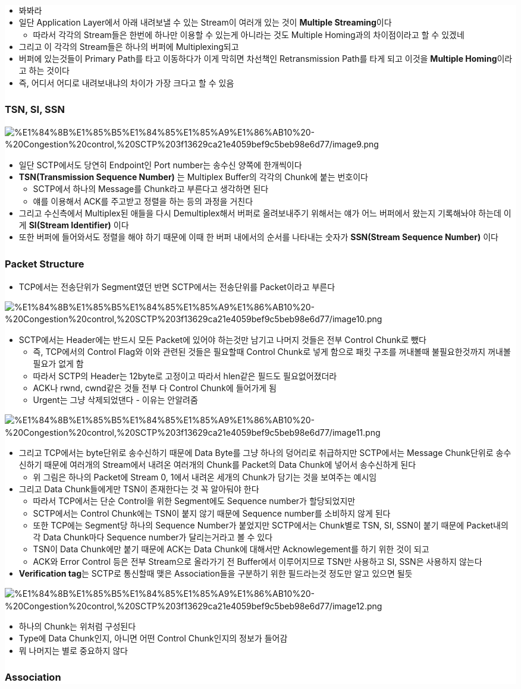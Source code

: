 - 봐봐라
- 일단 Application Layer에서 아래 내려보낼 수 있는 Stream이 여러개 있는 것이 **Multiple Streaming**이다
	- 따라서 각각의 Stream들은 한번에 하나만 이용할 수 있는게 아니라는 것도 Multiple Homing과의 차이점이라고 할 수 있겠네
- 그리고 이 각각의 Stream들은 하나의 버퍼에 Multiplexing되고
- 버퍼에 있는것들이 Primary Path를 타고 이동하다가 이게 막히면 차선책인 Retransmission Path를 타게 되고 이것을 **Multiple Homing**이라고 하는 것이다
- 즉, 어디서 어디로 내려보내냐의 차이가 가장 크다고 할 수 있음

### TSN, SI, SSN

![%E1%84%8B%E1%85%B5%E1%84%85%E1%85%A9%E1%86%AB10%20-%20Congestion%20control,%20SCTP%203f13629ca21e4059bef9c5beb98e6d77/image9.png](botanicals/network/originals/comnet.fall.2021.cse.cnu.ac.kr/images/10_3f13629ca21e4059bef9c5beb98e6d77/image9.png)

- 일단 SCTP에서도 당연히 Endpoint인 Port number는 송수신 양쪽에 한개씩이다
- **TSN(Transmission Sequence Number)** 는 Multiplex Buffer의 각각의 Chunk에 붙는 번호이다
	- SCTP에서 하나의 Message를 Chunk라고 부른다고 생각하면 된다
	- 얘를 이용해서 ACK를 주고받고 정렬을 하는 등의 과정을 거친다
- 그리고 수신측에서 Multiplex된 애들을 다시 Demultiplex해서 버퍼로 올려보내주기 위해서는 얘가 어느 버퍼에서 왔는지 기록해놔야 하는데 이게 **SI(Stream Identifier)** 이다
- 또한 버퍼에 들어와서도 정렬을 해야 하기 때문에 이때 한 버퍼 내에서의 순서를 나타내는 숫자가 **SSN(Stream Sequence Number)** 이다

### Packet Structure

- TCP에서는 전송단위가 Segment였던 반면 SCTP에서는 전송단위를 Packet이라고 부른다

![%E1%84%8B%E1%85%B5%E1%84%85%E1%85%A9%E1%86%AB10%20-%20Congestion%20control,%20SCTP%203f13629ca21e4059bef9c5beb98e6d77/image10.png](botanicals/network/originals/comnet.fall.2021.cse.cnu.ac.kr/images/10_3f13629ca21e4059bef9c5beb98e6d77/image10.png)

- SCTP에서는 Header에는 반드시 모든 Packet에 있어야 하는것만 남기고 나머지 것들은 전부 Control Chunk로 뺐다
	- 즉, TCP에서의 Control Flag와 이와 관련된 것들은 필요할때 Control Chunk로 넣게 함으로 패킷 구조를 꺼내볼때 불필요한것까지 꺼내볼 필요가 없게 함
	- 따라서 SCTP의 Header는 12byte로 고정이고 따라서 hlen같은 필드도 필요없어졌더라
	- ACK나 rwnd, cwnd같은 것들 전부 다 Control Chunk에 들어가게 됨
	- Urgent는 그냥 삭제되었댄다 - 이유는 안알려줌

![%E1%84%8B%E1%85%B5%E1%84%85%E1%85%A9%E1%86%AB10%20-%20Congestion%20control,%20SCTP%203f13629ca21e4059bef9c5beb98e6d77/image11.png](botanicals/network/originals/comnet.fall.2021.cse.cnu.ac.kr/images/10_3f13629ca21e4059bef9c5beb98e6d77/image11.png)

- 그리고 TCP에서는 byte단위로 송수신하기 때문에 Data Byte를 그냥 하나의 덩어리로 취급하지만 SCTP에서는 Message Chunk단위로 송수신하기 때문에 여러개의 Stream에서 내려온 여러개의 Chunk를 Packet의 Data Chunk에 넣어서 송수신하게 된다
	- 위 그림은 하나의 Packet에 Stream 0, 1에서 내려온 세개의 Chunk가 담기는 것을 보여주는 예시임
- 그리고 Data Chunk들에게만 TSN이 존재한다는 것 꼭 알아둬야 한다
	- 따라서 TCP에서는 단순 Control을 위한 Segment에도 Sequence number가 할당되었지만
	- SCTP에서는 Control Chunk에는 TSN이 붙지 않기 때문에 Sequence number를 소비하지 않게 된다
	- 또한 TCP에는 Segment당 하나의 Sequence Number가 붙었지만 SCTP에서는 Chunk별로 TSN, SI, SSN이 붙기 때문에 Packet내의 각 Data Chunk마다 Sequence number가 달리는거라고 볼 수 있다
	- TSN이 Data Chunk에만 붙기 때문에 ACK는 Data Chunk에 대해서만 Acknowlegement를 하기 위한 것이 되고
	- ACK와 Error Control 등은 전부 Stream으로 올라가기 전 Buffer에서 이루어지므로 TSN만 사용하고 SI, SSN은 사용하지 않는다
- **Verification tag**는 SCTP로 통신할때 맺은 Association들을 구분하기 위한 필드라는것 정도만 알고 있으면 될듯

![%E1%84%8B%E1%85%B5%E1%84%85%E1%85%A9%E1%86%AB10%20-%20Congestion%20control,%20SCTP%203f13629ca21e4059bef9c5beb98e6d77/image12.png](botanicals/network/originals/comnet.fall.2021.cse.cnu.ac.kr/images/10_3f13629ca21e4059bef9c5beb98e6d77/image12.png)

- 하나의 Chunk는 위처럼 구성된다
- Type에 Data Chunk인지, 아니면 어떤 Control Chunk인지의 정보가 들어감
- 뭐 나머지는 별로 중요하지 않다

### Association
